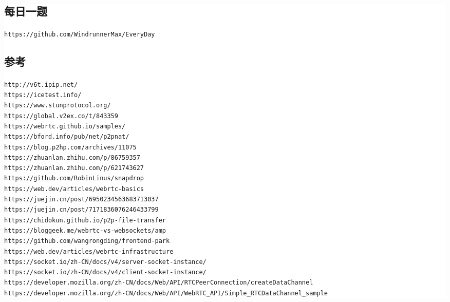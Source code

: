 ## 每日一题

```
https://github.com/WindrunnerMax/EveryDay
```

## 参考

```
http://v6t.ipip.net/
https://icetest.info/
https://www.stunprotocol.org/
https://global.v2ex.co/t/843359
https://webrtc.github.io/samples/
https://bford.info/pub/net/p2pnat/
https://blog.p2hp.com/archives/11075
https://zhuanlan.zhihu.com/p/86759357
https://zhuanlan.zhihu.com/p/621743627
https://github.com/RobinLinus/snapdrop
https://web.dev/articles/webrtc-basics
https://juejin.cn/post/6950234563683713037
https://juejin.cn/post/7171836076246433799
https://chidokun.github.io/p2p-file-transfer
https://bloggeek.me/webrtc-vs-websockets/amp
https://github.com/wangrongding/frontend-park
https://web.dev/articles/webrtc-infrastructure
https://socket.io/zh-CN/docs/v4/server-socket-instance/
https://socket.io/zh-CN/docs/v4/client-socket-instance/
https://developer.mozilla.org/zh-CN/docs/Web/API/RTCPeerConnection/createDataChannel
https://developer.mozilla.org/zh-CN/docs/Web/API/WebRTC_API/Simple_RTCDataChannel_sample
```
